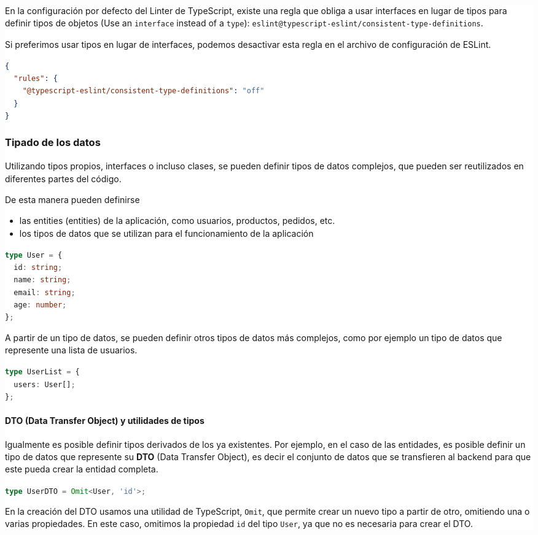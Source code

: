 En la configuración por defecto del Linter de TypeScript, existe una regla que obliga a usar interfaces en lugar de tipos para definir tipos de objetos (Use an `interface` instead of a `type`): `eslint@typescript-eslint/consistent-type-definitions`.

Si preferimos usar tipos en lugar de interfaces, podemos desactivar esta regla en el archivo de configuración de ESLint.

```json
{
  "rules": {
    "@typescript-eslint/consistent-type-definitions": "off"
  }
}
```

### Tipado de los datos

Utilizando tipos propios, interfaces o incluso clases, se pueden definir tipos de datos complejos, que pueden ser reutilizados en diferentes partes del código.

De esta manera pueden definirse

- las entities (entities) de la aplicación, como usuarios, productos, pedidos, etc.
- los tipos de datos que se utilizan para el funcionamiento de la aplicación

```ts sample1.data.ts
type User = {
  id: string;
  name: string;
  email: string;
  age: number;
};
```

A partir de un tipo de datos, se pueden definir otros tipos de datos más complejos, como por ejemplo un tipo de datos que represente una lista de usuarios.

```ts sample1.data.ts
type UserList = {
  users: User[];
};
```

#### DTO (Data Transfer Object) y utilidades de tipos

Igualmente es posible definir tipos derivados de los ya existentes. Por ejemplo, en el caso de las entidades, es posible definir un tipo de datos que represente su **DTO** (Data Transfer Object), es decir el conjunto de datos que se transfieren al backend para que este pueda crear la entidad completa.

```ts sample1.data.ts
type UserDTO = Omit<User, 'id'>;
```

En la creación del DTO usamos una utilidad de TypeScript, `Omit`, que permite crear un nuevo tipo a partir de otro, omitiendo una o varias propiedades. En este caso, omitimos la propiedad `id` del tipo `User`, ya que no es necesaria para crear el DTO.
